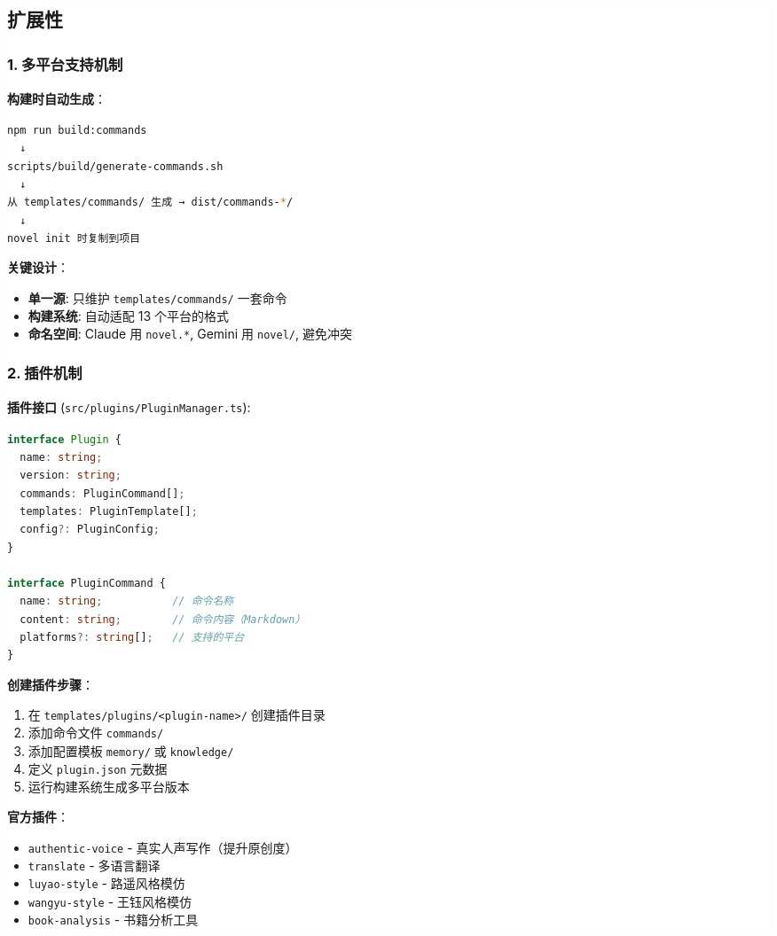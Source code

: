 
## 扩展性

### 1. 多平台支持机制

**构建时自动生成**：
```bash
npm run build:commands
  ↓
scripts/build/generate-commands.sh
  ↓
从 templates/commands/ 生成 → dist/commands-*/
  ↓
novel init 时复制到项目
```

**关键设计**：
- **单一源**: 只维护 `templates/commands/` 一套命令
- **构建系统**: 自动适配 13 个平台的格式
- **命名空间**: Claude 用 `novel.*`, Gemini 用 `novel/`, 避免冲突

### 2. 插件机制

**插件接口** (`src/plugins/PluginManager.ts`):
```typescript
interface Plugin {
  name: string;
  version: string;
  commands: PluginCommand[];
  templates: PluginTemplate[];
  config?: PluginConfig;
}

interface PluginCommand {
  name: string;           // 命令名称
  content: string;        // 命令内容（Markdown）
  platforms?: string[];   // 支持的平台
}
```

**创建插件步骤**：
1. 在 `templates/plugins/<plugin-name>/` 创建插件目录
2. 添加命令文件 `commands/`
3. 添加配置模板 `memory/` 或 `knowledge/`
4. 定义 `plugin.json` 元数据
5. 运行构建系统生成多平台版本

**官方插件**：
- `authentic-voice` - 真实人声写作（提升原创度）
- `translate` - 多语言翻译
- `luyao-style` - 路遥风格模仿
- `wangyu-style` - 王钰风格模仿
- `book-analysis` - 书籍分析工具
